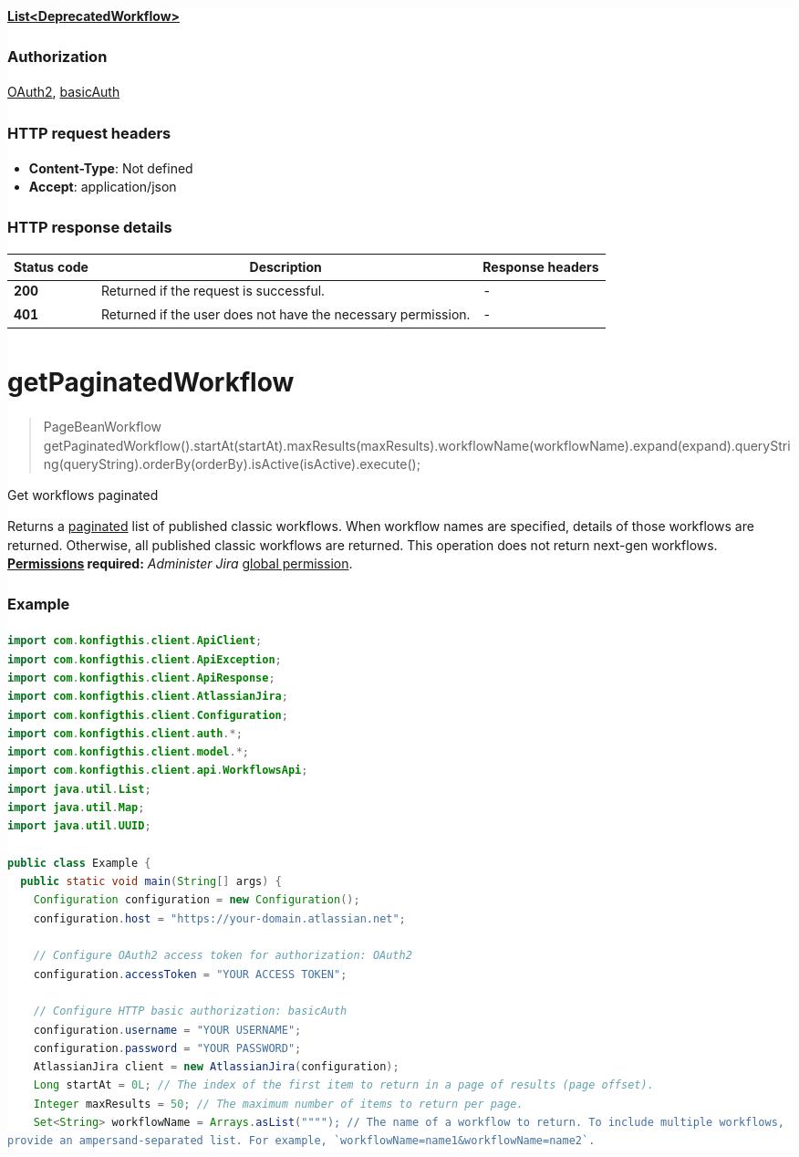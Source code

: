 [**List&lt;DeprecatedWorkflow&gt;**](DeprecatedWorkflow.md)

### Authorization

[OAuth2](../README.md#OAuth2), [basicAuth](../README.md#basicAuth)

### HTTP request headers

 - **Content-Type**: Not defined
 - **Accept**: application/json

### HTTP response details
| Status code | Description | Response headers |
|-------------|-------------|------------------|
| **200** | Returned if the request is successful. |  -  |
| **401** | Returned if the user does not have the necessary permission. |  -  |

<a name="getPaginatedWorkflow"></a>
# **getPaginatedWorkflow**
> PageBeanWorkflow getPaginatedWorkflow().startAt(startAt).maxResults(maxResults).workflowName(workflowName).expand(expand).queryString(queryString).orderBy(orderBy).isActive(isActive).execute();

Get workflows paginated

Returns a [paginated](https://dac-static.atlassian.com) list of published classic workflows. When workflow names are specified, details of those workflows are returned. Otherwise, all published classic workflows are returned.  This operation does not return next-gen workflows.  **[Permissions](https://dac-static.atlassian.com) required:** *Administer Jira* [global permission](https://confluence.atlassian.com/x/x4dKLg).

### Example
```java
import com.konfigthis.client.ApiClient;
import com.konfigthis.client.ApiException;
import com.konfigthis.client.ApiResponse;
import com.konfigthis.client.AtlassianJira;
import com.konfigthis.client.Configuration;
import com.konfigthis.client.auth.*;
import com.konfigthis.client.model.*;
import com.konfigthis.client.api.WorkflowsApi;
import java.util.List;
import java.util.Map;
import java.util.UUID;

public class Example {
  public static void main(String[] args) {
    Configuration configuration = new Configuration();
    configuration.host = "https://your-domain.atlassian.net";
    
    // Configure OAuth2 access token for authorization: OAuth2
    configuration.accessToken = "YOUR ACCESS TOKEN";
    
    // Configure HTTP basic authorization: basicAuth
    configuration.username = "YOUR USERNAME";
    configuration.password = "YOUR PASSWORD";
    AtlassianJira client = new AtlassianJira(configuration);
    Long startAt = 0L; // The index of the first item to return in a page of results (page offset).
    Integer maxResults = 50; // The maximum number of items to return per page.
    Set<String> workflowName = Arrays.asList(""""); // The name of a workflow to return. To include multiple workflows, provide an ampersand-separated list. For example, `workflowName=name1&workflowName=name2`.
```